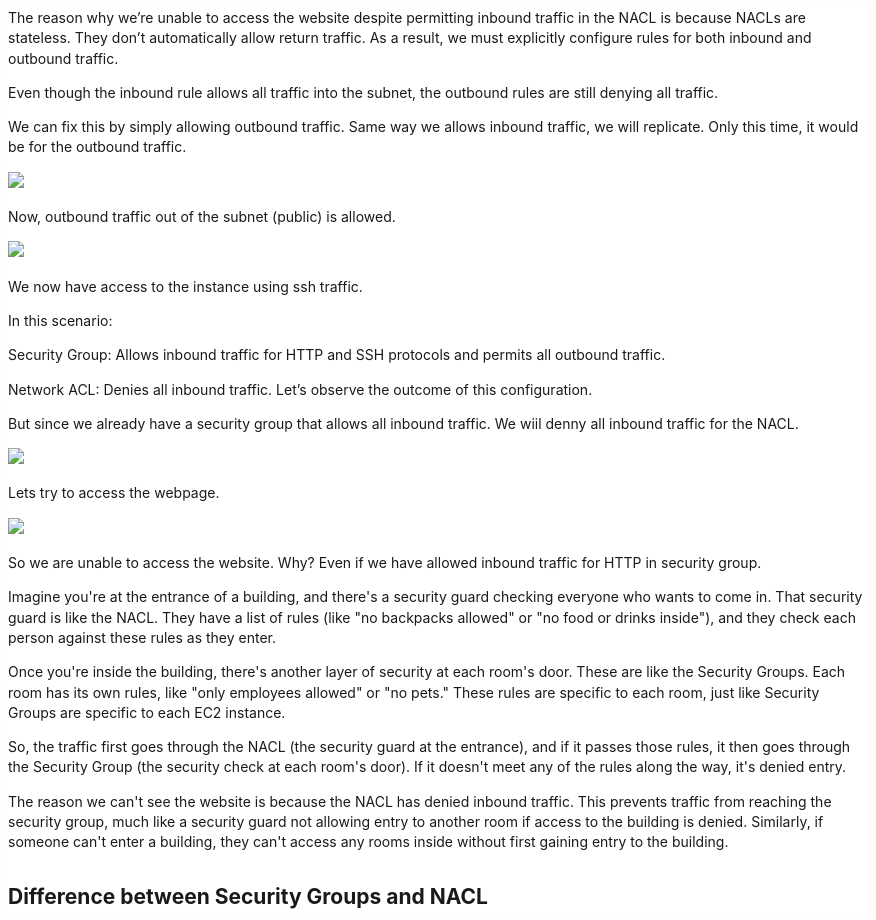 The reason why we’re unable to access the website despite permitting inbound traffic in the NACL is because NACLs are stateless. They don’t automatically allow return traffic. As a result, we must explicitly configure rules for both inbound and outbound traffic.

Even though the inbound rule allows all traffic into the subnet, the outbound rules are still denying all traffic.

We can fix this by simply allowing outbound traffic. 
Same way we allows inbound traffic, we will replicate. Only this time, it would be for the outbound traffic.

![](/Img14/28.png)

Now, outbound traffic out of the subnet (public) is allowed.

![](/Img14/29.png)

We now have access to the instance using ssh traffic. 


In this scenario:

Security Group: Allows inbound traffic for HTTP and SSH protocols and permits all outbound traffic.

Network ACL: Denies all inbound traffic. Let’s observe the outcome of this configuration.

But since we already have a security group that allows all inbound traffic. 
We wiil denny all inbound traffic for the NACL.


![](/Img14/30.png)

Lets try to access the webpage.

![](/Img14/7a.png)


So we are unable to access the website. Why? Even if we have allowed inbound traffic for HTTP in security group.

Imagine you're at the entrance of a building, and there's a security guard checking everyone who wants to come in. That security guard is like the NACL. They have a list of rules (like "no backpacks allowed" or "no food or drinks inside"), and they check each person against these rules as they enter.

Once you're inside the building, there's another layer of security at each room's door. These are like the Security Groups. Each room has its own rules, like "only employees allowed" or "no pets." These rules are specific to each room, just like Security Groups are specific to each EC2 instance.

So, the traffic first goes through the NACL (the security guard at the entrance), and if it passes those rules, it then goes through the Security Group (the security check at each room's door). If it doesn't meet any of the rules along the way, it's denied entry.

The reason we can't see the website is because the NACL has denied inbound traffic. This prevents traffic from reaching the security group, much like a security guard not allowing entry to another room if access to the building is denied. Similarly, if someone can't enter a building, they can't access any rooms inside without first gaining entry to the building.

## Difference between Security Groups and NACL
